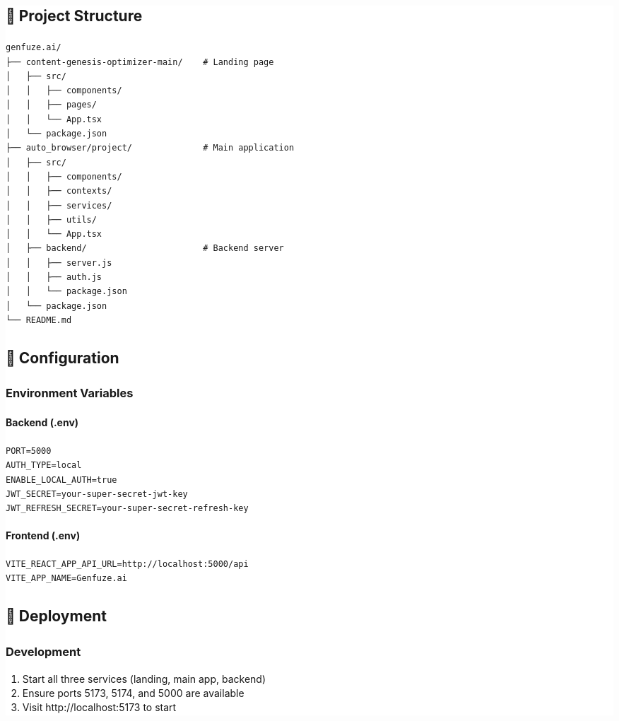 ## 📁 Project Structure

```
genfuze.ai/
├── content-genesis-optimizer-main/    # Landing page
│   ├── src/
│   │   ├── components/
│   │   ├── pages/
│   │   └── App.tsx
│   └── package.json
├── auto_browser/project/              # Main application
│   ├── src/
│   │   ├── components/
│   │   ├── contexts/
│   │   ├── services/
│   │   ├── utils/
│   │   └── App.tsx
│   ├── backend/                       # Backend server
│   │   ├── server.js
│   │   ├── auth.js
│   │   └── package.json
│   └── package.json
└── README.md
```

## 🔧 Configuration

### Environment Variables

#### Backend (.env)
```env
PORT=5000
AUTH_TYPE=local
ENABLE_LOCAL_AUTH=true
JWT_SECRET=your-super-secret-jwt-key
JWT_REFRESH_SECRET=your-super-secret-refresh-key
```

#### Frontend (.env)
```env
VITE_REACT_APP_API_URL=http://localhost:5000/api
VITE_APP_NAME=Genfuze.ai
```

## 🚀 Deployment

### Development
1. Start all three services (landing, main app, backend)
2. Ensure ports 5173, 5174, and 5000 are available
3. Visit http://localhost:5173 to start
